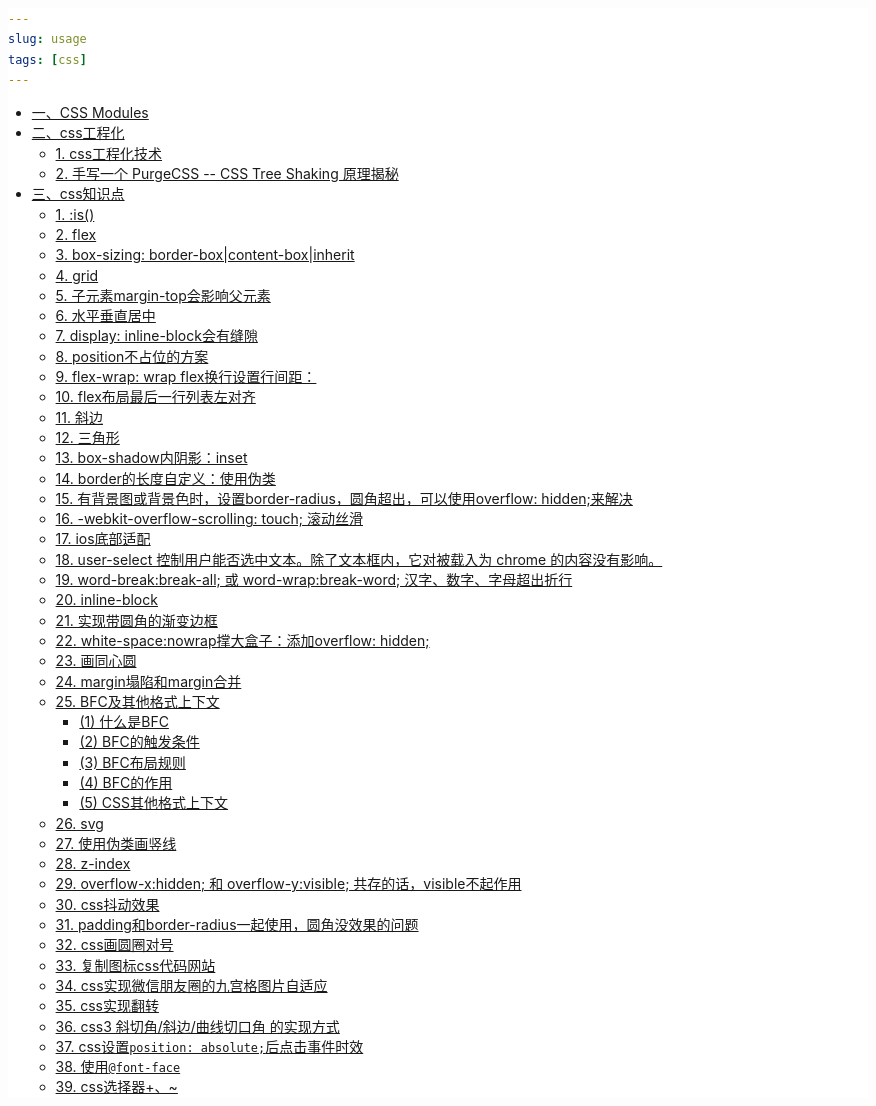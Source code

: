 ```yaml
---
slug: usage
tags: [css]
---
```


- [一、CSS Modules](#一css-modules)
- [二、css工程化](#二css工程化)
  - [1. css工程化技术](#1-css工程化技术)
  - [2. 手写一个 PurgeCSS -- CSS Tree Shaking 原理揭秘](#2-手写一个-purgecss----css-tree-shaking-原理揭秘)
- [三、css知识点](#三css知识点)
  - [1. :is()](#1-is)
  - [2. flex](#2-flex)
  - [3. box-sizing: border-box|content-box|inherit](#3-box-sizing-border-boxcontent-boxinherit)
  - [4. grid](#4-grid)
  - [5. 子元素margin-top会影响父元素](#5-子元素margin-top会影响父元素)
  - [6. 水平垂直居中](#6-水平垂直居中)
  - [7. display: inline-block会有缝隙](#7-display-inline-block会有缝隙)
  - [8. position不占位的方案](#8-position不占位的方案)
  - [9. flex-wrap: wrap flex换行设置行间距：](#9-flex-wrap-wrap-flex换行设置行间距)
  - [10. flex布局最后一行列表左对齐](#10-flex布局最后一行列表左对齐)
  - [11. 斜边](#11-斜边)
  - [12. 三角形](#12-三角形)
  - [13. box-shadow内阴影：inset](#13-box-shadow内阴影inset)
  - [14. border的长度自定义：使用伪类](#14-border的长度自定义使用伪类)
  - [15. 有背景图或背景色时，设置border-radius，圆角超出，可以使用overflow: hidden;来解决](#15-有背景图或背景色时设置border-radius圆角超出可以使用overflow-hidden来解决)
  - [16. -webkit-overflow-scrolling: touch; 滚动丝滑](#16--webkit-overflow-scrolling-touch-滚动丝滑)
  - [17. ios底部适配](#17-ios底部适配)
  - [18.  user-select 控制用户能否选中文本。除了文本框内，它对被载入为 chrome 的内容没有影响。](#18--user-select-控制用户能否选中文本除了文本框内它对被载入为-chrome-的内容没有影响)
  - [19. word-break:break-all; 或 word-wrap:break-word; 汉字、数字、字母超出折行](#19-word-breakbreak-all-或-word-wrapbreak-word-汉字数字字母超出折行)
  - [20. inline-block](#20-inline-block)
  - [21. 实现带圆角的渐变边框](#21-实现带圆角的渐变边框)
  - [22. white-space:nowrap撑大盒子：添加overflow: hidden;](#22-white-spacenowrap撑大盒子添加overflow-hidden)
  - [23. 画同心圆](#23-画同心圆)
  - [24. margin塌陷和margin合并](#24-margin塌陷和margin合并)
  - [25. BFC及其他格式上下文](#25-bfc及其他格式上下文)
    - [(1) 什么是BFC](#1-什么是bfc)
    - [(2) BFC的触发条件](#2-bfc的触发条件)
    - [(3) BFC布局规则](#3-bfc布局规则)
    - [(4) BFC的作用](#4-bfc的作用)
    - [(5) CSS其他格式上下文](#5-css其他格式上下文)
  - [26. svg](#26-svg)
  - [27. 使用伪类画竖线](#27-使用伪类画竖线)
  - [28. z-index](#28-z-index)
  - [29. overflow-x:hidden; 和 overflow-y:visible; 共存的话，visible不起作用](#29-overflow-xhidden-和-overflow-yvisible-共存的话visible不起作用)
  - [30. css抖动效果](#30-css抖动效果)
  - [31. padding和border-radius一起使用，圆角没效果的问题](#31-padding和border-radius一起使用圆角没效果的问题)
  - [32. css画圆圈对号](#32-css画圆圈对号)
  - [33. 复制图标css代码网站](#33-复制图标css代码网站)
  - [34. css实现微信朋友圈的九宫格图片自适应](#34-css实现微信朋友圈的九宫格图片自适应)
  - [35. css实现翻转](#35-css实现翻转)
  - [36. css3 斜切角/斜边/曲线切口角 的实现方式](#36-css3-斜切角斜边曲线切口角-的实现方式)
  - [37. css设置`position: absolute;`后点击事件时效](#37-css设置position-absolute后点击事件时效)
  - [38. 使用`@font-face`](#38-使用font-face)
  - [39. css选择器+、~](#39-css选择器)
